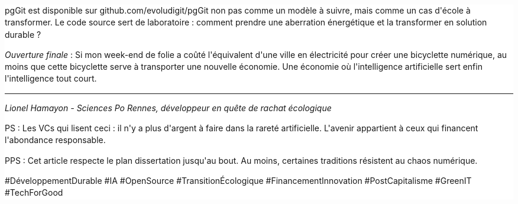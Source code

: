 pgGit est disponible sur github.com/evoludigit/pgGit non pas comme un modèle à suivre, mais comme un cas d'école à transformer. Le code source sert de laboratoire : comment prendre une aberration énergétique et la transformer en solution durable ?

*Ouverture finale* : Si mon week-end de folie a coûté l'équivalent d'une ville en électricité pour créer une bicyclette numérique, au moins que cette bicyclette serve à transporter une nouvelle économie. Une économie où l'intelligence artificielle sert enfin l'intelligence tout court.

---

*Lionel Hamayon - Sciences Po Rennes, développeur en quête de rachat écologique*

PS : Les VCs qui lisent ceci : il n'y a plus d'argent à faire dans la rareté artificielle. L'avenir appartient à ceux qui financent l'abondance responsable.

PPS : Cet article respecte le plan dissertation jusqu'au bout. Au moins, certaines traditions résistent au chaos numérique.

#DéveloppementDurable #IA #OpenSource #TransitionÉcologique #FinancementInnovation #PostCapitalisme #GreenIT #TechForGood